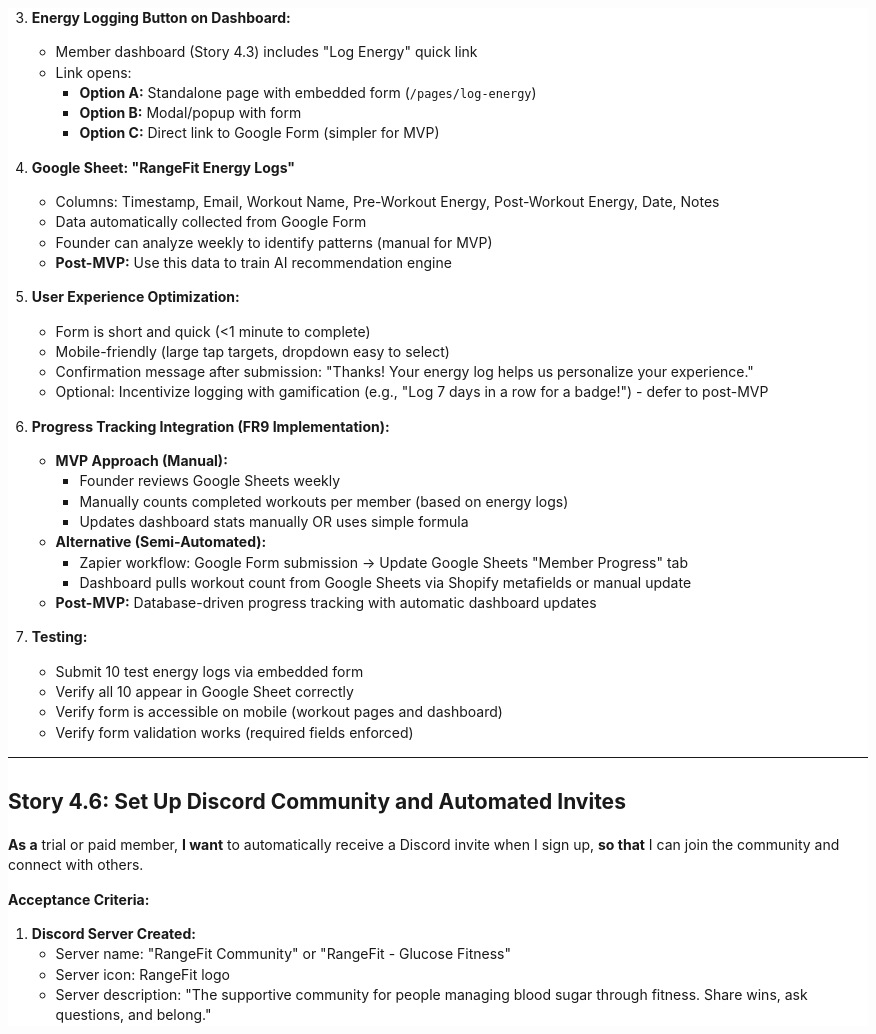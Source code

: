 3. **Energy Logging Button on Dashboard:**
   - Member dashboard (Story 4.3) includes "Log Energy" quick link
   - Link opens:
     - **Option A:** Standalone page with embedded form (`/pages/log-energy`)
     - **Option B:** Modal/popup with form
     - **Option C:** Direct link to Google Form (simpler for MVP)

4. **Google Sheet: "RangeFit Energy Logs"**
   - Columns: Timestamp, Email, Workout Name, Pre-Workout Energy, Post-Workout Energy, Date, Notes
   - Data automatically collected from Google Form
   - Founder can analyze weekly to identify patterns (manual for MVP)
   - **Post-MVP:** Use this data to train AI recommendation engine

5. **User Experience Optimization:**
   - Form is short and quick (<1 minute to complete)
   - Mobile-friendly (large tap targets, dropdown easy to select)
   - Confirmation message after submission: "Thanks! Your energy log helps us personalize your experience."
   - Optional: Incentivize logging with gamification (e.g., "Log 7 days in a row for a badge!") - defer to post-MVP

6. **Progress Tracking Integration (FR9 Implementation):**
   - **MVP Approach (Manual):**
     - Founder reviews Google Sheets weekly
     - Manually counts completed workouts per member (based on energy logs)
     - Updates dashboard stats manually OR uses simple formula
   - **Alternative (Semi-Automated):**
     - Zapier workflow: Google Form submission → Update Google Sheets "Member Progress" tab
     - Dashboard pulls workout count from Google Sheets via Shopify metafields or manual update
   - **Post-MVP:** Database-driven progress tracking with automatic dashboard updates

7. **Testing:**
   - Submit 10 test energy logs via embedded form
   - Verify all 10 appear in Google Sheet correctly
   - Verify form is accessible on mobile (workout pages and dashboard)
   - Verify form validation works (required fields enforced)

---

## Story 4.6: Set Up Discord Community and Automated Invites

**As a** trial or paid member,
**I want** to automatically receive a Discord invite when I sign up,
**so that** I can join the community and connect with others.

**Acceptance Criteria:**

1. **Discord Server Created:**
   - Server name: "RangeFit Community" or "RangeFit - Glucose Fitness"
   - Server icon: RangeFit logo
   - Server description: "The supportive community for people managing blood sugar through fitness. Share wins, ask questions, and belong."
